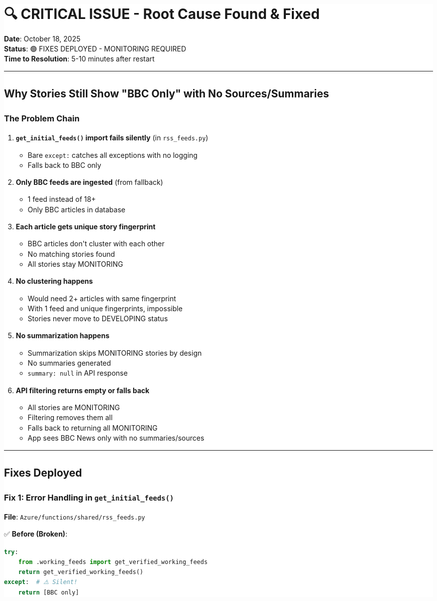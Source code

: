 # 🔍 CRITICAL ISSUE - Root Cause Found & Fixed

**Date**: October 18, 2025  
**Status**: 🟢 FIXES DEPLOYED - MONITORING REQUIRED  
**Time to Resolution**: 5-10 minutes after restart

---

## Why Stories Still Show "BBC Only" with No Sources/Summaries

### The Problem Chain

1. **`get_initial_feeds()` import fails silently** (in `rss_feeds.py`)
   - Bare `except:` catches all exceptions with no logging
   - Falls back to BBC only

2. **Only BBC feeds are ingested** (from fallback)
   - 1 feed instead of 18+
   - Only BBC articles in database

3. **Each article gets unique story fingerprint**
   - BBC articles don't cluster with each other
   - No matching stories found
   - All stories stay MONITORING

4. **No clustering happens**
   - Would need 2+ articles with same fingerprint
   - With 1 feed and unique fingerprints, impossible
   - Stories never move to DEVELOPING status

5. **No summarization happens**
   - Summarization skips MONITORING stories by design
   - No summaries generated
   - `summary: null` in API response

6. **API filtering returns empty or falls back**
   - All stories are MONITORING
   - Filtering removes them all
   - Falls back to returning all MONITORING
   - App sees BBC News only with no summaries/sources

---

## Fixes Deployed

### Fix 1: Error Handling in `get_initial_feeds()`
**File**: `Azure/functions/shared/rss_feeds.py`

✅ **Before (Broken)**:
```python
try:
    from .working_feeds import get_verified_working_feeds
    return get_verified_working_feeds()
except:  # ⚠️ Silent!
    return [BBC only]
```
